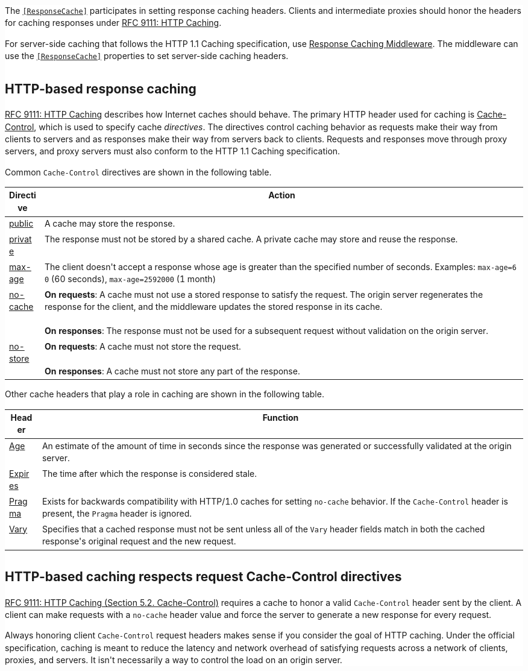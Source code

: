 The [`[ResponseCache]`](#responsecache-attribute) participates in setting response caching headers. Clients and intermediate proxies should honor the headers for caching responses under [RFC 9111: HTTP Caching](https://www.rfc-editor.org/rfc/rfc9111).

For server-side caching that follows the HTTP 1.1 Caching specification, use [Response Caching Middleware](xref:performance/caching/middleware). The middleware can use the [`[ResponseCache]`](xref:Microsoft.AspNetCore.Mvc.ResponseCacheAttribute) properties to set server-side caching headers.

## HTTP-based response caching

[RFC 9111: HTTP Caching](https://www.rfc-editor.org/rfc/rfc9111) describes how Internet caches should behave. The primary HTTP header used for caching is [Cache-Control](https://www.rfc-editor.org/rfc/rfc9111#field.cache-control), which is used to specify cache *directives*. The directives control caching behavior as requests make their way from clients to servers and as responses make their way from servers back to clients. Requests and responses move through proxy servers, and proxy servers must also conform to the HTTP 1.1 Caching specification.

Common `Cache-Control` directives are shown in the following table.

| Directive                                                                            | Action |
| ------------------------------------------------------------------------------------ | ------ |
| [public](https://www.rfc-editor.org/rfc/rfc9111#cache-response-directive.public)     | A cache may store the response. |
| [private](https://www.rfc-editor.org/rfc/rfc9111#cache-response-directive.private)   | The response must not be stored by a shared cache. A private cache may store and reuse the response. |
| [max-age](https://www.rfc-editor.org/rfc/rfc9111#cache-response-directive.max-age)   | The client doesn't accept a response whose age is greater than the specified number of seconds. Examples: `max-age=60` (60 seconds), `max-age=2592000` (1 month) |
| [no-cache](https://www.rfc-editor.org/rfc/rfc9111#cache-response-directive.no-cache) | **On requests**: A cache must not use a stored response to satisfy the request. The origin server regenerates the response for the client, and the middleware updates the stored response in its cache.<br><br>**On responses**: The response must not be used for a subsequent request without validation on the origin server. |
| [no-store](https://www.rfc-editor.org/rfc/rfc9111#cache-response-directive.no-store) | **On requests**: A cache must not store the request.<br><br>**On responses**: A cache must not store any part of the response. |

Other cache headers that play a role in caching are shown in the following table.

| Header                                                          | Function |
| --------------------------------------------------------------- | -------- |
| [Age](https://www.rfc-editor.org/rfc/rfc9111#field.age)         | An estimate of the amount of time in seconds since the response was generated or successfully validated at the origin server. |
| [Expires](https://www.rfc-editor.org/rfc/rfc9111#field.expires) | The time after which the response is considered stale. |
| [Pragma](https://www.rfc-editor.org/rfc/rfc9111#field.pragma)   | Exists for backwards compatibility with HTTP/1.0 caches for setting `no-cache` behavior. If the `Cache-Control` header is present, the `Pragma` header is ignored. |
| [Vary](https://www.rfc-editor.org/rfc/rfc9110#field.vary)       | Specifies that a cached response must not be sent unless all of the `Vary` header fields match in both the cached response's original request and the new request. |

## HTTP-based caching respects request Cache-Control directives

[RFC 9111: HTTP Caching (Section 5.2. Cache-Control)](https://www.rfc-editor.org/rfc/rfc9111#field.cache-control) requires a cache to honor a valid `Cache-Control` header sent by the client. A client can make requests with a `no-cache` header value and force the server to generate a new response for every request.

Always honoring client `Cache-Control` request headers makes sense if you consider the goal of HTTP caching. Under the official specification, caching is meant to reduce the latency and network overhead of satisfying requests across a network of clients, proxies, and servers. It isn't necessarily a way to control the load on an origin server.
